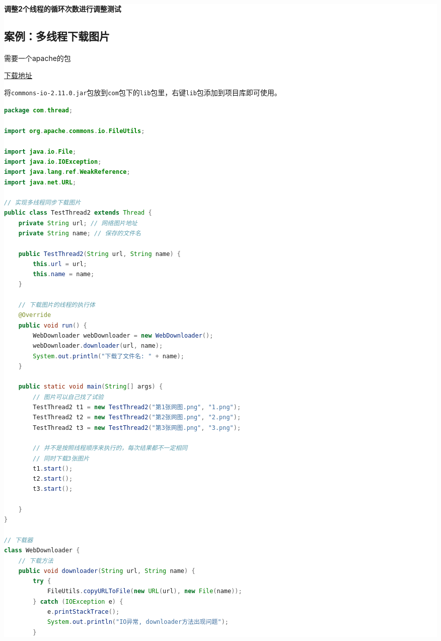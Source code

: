 **调整2个线程的循环次数进行调整测试**





## 案例：多线程下载图片

需要一个apache的包

[下载地址](https://dlcdn.apache.org//commons/io/binaries/commons-io-2.11.0-bin.zip)

将`commons-io-2.11.0.jar`包放到`com`包下的`lib`包里，右键`lib`包添加到项目库即可使用。

```java
package com.thread;

import org.apache.commons.io.FileUtils;

import java.io.File;
import java.io.IOException;
import java.lang.ref.WeakReference;
import java.net.URL;

// 实现多线程同步下载图片
public class TestThread2 extends Thread {
    private String url; // 网络图片地址
    private String name; // 保存的文件名

    public TestThread2(String url, String name) {
        this.url = url;
        this.name = name;
    }

    // 下载图片的线程的执行体
    @Override
    public void run() {
        WebDownloader webDownloader = new WebDownloader();
        webDownloader.downloader(url, name);
        System.out.println("下载了文件名: " + name);
    }

    public static void main(String[] args) {
        // 图片可以自己找了试验
        TestThread2 t1 = new TestThread2("第1张网图.png", "1.png");
        TestThread2 t2 = new TestThread2("第2张网图.png", "2.png");
        TestThread2 t3 = new TestThread2("第3张网图.png", "3.png");

        // 并不是按照线程顺序来执行的，每次结果都不一定相同
        // 同时下载3张图片
        t1.start();
        t2.start();
        t3.start();

    }
}

// 下载器
class WebDownloader {
    // 下载方法
    public void downloader(String url, String name) {
        try {
            FileUtils.copyURLToFile(new URL(url), new File(name));
        } catch (IOException e) {
            e.printStackTrace();
            System.out.println("IO异常, downloader方法出现问题");
        }
```